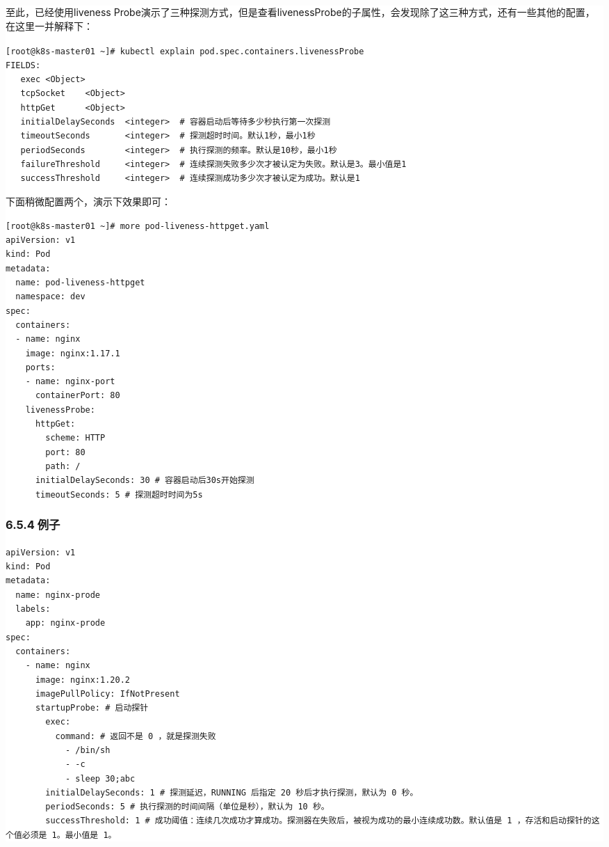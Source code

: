 
至此，已经使用liveness Probe演示了三种探测方式，但是查看livenessProbe的子属性，会发现除了这三种方式，还有一些其他的配置，在这里一并解释下：
```
[root@k8s-master01 ~]# kubectl explain pod.spec.containers.livenessProbe
FIELDS:
   exec <Object>  
   tcpSocket    <Object>
   httpGet      <Object>
   initialDelaySeconds  <integer>  # 容器启动后等待多少秒执行第一次探测
   timeoutSeconds       <integer>  # 探测超时时间。默认1秒，最小1秒
   periodSeconds        <integer>  # 执行探测的频率。默认是10秒，最小1秒
   failureThreshold     <integer>  # 连续探测失败多少次才被认定为失败。默认是3。最小值是1
   successThreshold     <integer>  # 连续探测成功多少次才被认定为成功。默认是1
```

下面稍微配置两个，演示下效果即可：

```
[root@k8s-master01 ~]# more pod-liveness-httpget.yaml
apiVersion: v1
kind: Pod
metadata:
  name: pod-liveness-httpget
  namespace: dev
spec:
  containers:
  - name: nginx
    image: nginx:1.17.1
    ports:
    - name: nginx-port
      containerPort: 80
    livenessProbe:
      httpGet:
        scheme: HTTP
        port: 80 
        path: /
      initialDelaySeconds: 30 # 容器启动后30s开始探测
      timeoutSeconds: 5 # 探测超时时间为5s
```



### 6.5.4 例子

```
apiVersion: v1
kind: Pod
metadata:
  name: nginx-prode
  labels:
    app: nginx-prode
spec:
  containers:
    - name: nginx
      image: nginx:1.20.2
      imagePullPolicy: IfNotPresent
      startupProbe: # 启动探针
        exec:
          command: # 返回不是 0 ，就是探测失败
            - /bin/sh
            - -c
            - sleep 30;abc
        initialDelaySeconds: 1 # 探测延迟，RUNNING 后指定 20 秒后才执行探测，默认为 0 秒。
        periodSeconds: 5 # 执行探测的时间间隔（单位是秒），默认为 10 秒。
        successThreshold: 1 # 成功阈值：连续几次成功才算成功。探测器在失败后，被视为成功的最小连续成功数。默认值是 1 ，存活和启动探针的这个值必须是 1。最小值是 1。
```